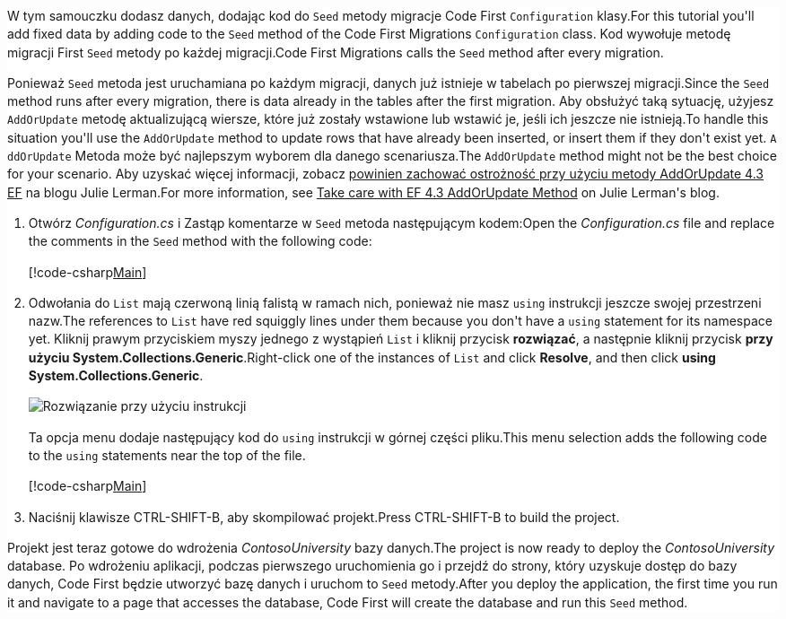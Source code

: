 <span data-ttu-id="2bf6a-188">W tym samouczku dodasz danych, dodając kod do `Seed` metody migracje Code First `Configuration` klasy.</span><span class="sxs-lookup"><span data-stu-id="2bf6a-188">For this tutorial you'll add fixed data by adding code to the `Seed` method of the Code First Migrations `Configuration` class.</span></span> <span data-ttu-id="2bf6a-189">Kod wywołuje metodę migracji First `Seed` metody po każdej migracji.</span><span class="sxs-lookup"><span data-stu-id="2bf6a-189">Code First Migrations calls the `Seed` method after every migration.</span></span>

<span data-ttu-id="2bf6a-190">Ponieważ `Seed` metoda jest uruchamiana po każdym migracji, danych już istnieje w tabelach po pierwszej migracji.</span><span class="sxs-lookup"><span data-stu-id="2bf6a-190">Since the `Seed` method runs after every migration, there is data already in the tables after the first migration.</span></span> <span data-ttu-id="2bf6a-191">Aby obsłużyć taką sytuację, użyjesz `AddOrUpdate` metodę aktualizującą wiersze, które już zostały wstawione lub wstawić je, jeśli ich jeszcze nie istnieją.</span><span class="sxs-lookup"><span data-stu-id="2bf6a-191">To handle this situation you'll use the `AddOrUpdate` method to update rows that have already been inserted, or insert them if they don't exist yet.</span></span> <span data-ttu-id="2bf6a-192">`AddOrUpdate` Metoda może być najlepszym wyborem dla danego scenariusza.</span><span class="sxs-lookup"><span data-stu-id="2bf6a-192">The `AddOrUpdate` method might not be the best choice for your scenario.</span></span> <span data-ttu-id="2bf6a-193">Aby uzyskać więcej informacji, zobacz [powinien zachować ostrożność przy użyciu metody AddOrUpdate 4.3 EF](http://thedatafarm.com/blog/data-access/take-care-with-ef-4-3-addorupdate-method/) na blogu Julie Lerman.</span><span class="sxs-lookup"><span data-stu-id="2bf6a-193">For more information, see [Take care with EF 4.3 AddOrUpdate Method](http://thedatafarm.com/blog/data-access/take-care-with-ef-4-3-addorupdate-method/) on Julie Lerman's blog.</span></span>

1. <span data-ttu-id="2bf6a-194">Otwórz *Configuration.cs* i Zastąp komentarze w `Seed` metoda następującym kodem:</span><span class="sxs-lookup"><span data-stu-id="2bf6a-194">Open the *Configuration.cs* file and replace the comments in the `Seed` method with the following code:</span></span>

    [!code-csharp[Main](preparing-databases/samples/sample3.cs)]
2. <span data-ttu-id="2bf6a-195">Odwołania do `List` mają czerwoną linią falistą w ramach nich, ponieważ nie masz `using` instrukcji jeszcze swojej przestrzeni nazw.</span><span class="sxs-lookup"><span data-stu-id="2bf6a-195">The references to `List` have red squiggly lines under them because you don't have a `using` statement for its namespace yet.</span></span> <span data-ttu-id="2bf6a-196">Kliknij prawym przyciskiem myszy jednego z wystąpień `List` i kliknij przycisk **rozwiązać**, a następnie kliknij przycisk **przy użyciu System.Collections.Generic**.</span><span class="sxs-lookup"><span data-stu-id="2bf6a-196">Right-click one of the instances of `List` and click **Resolve**, and then click **using System.Collections.Generic**.</span></span>

    ![Rozwiązanie przy użyciu instrukcji](preparing-databases/_static/image6.png)

    <span data-ttu-id="2bf6a-198">Ta opcja menu dodaje następujący kod do `using` instrukcji w górnej części pliku.</span><span class="sxs-lookup"><span data-stu-id="2bf6a-198">This menu selection adds the following code to the `using` statements near the top of the file.</span></span>

    [!code-csharp[Main](preparing-databases/samples/sample4.cs)]
3. <span data-ttu-id="2bf6a-199">Naciśnij klawisze CTRL-SHIFT-B, aby skompilować projekt.</span><span class="sxs-lookup"><span data-stu-id="2bf6a-199">Press CTRL-SHIFT-B to build the project.</span></span>

<span data-ttu-id="2bf6a-200">Projekt jest teraz gotowe do wdrożenia *ContosoUniversity* bazy danych.</span><span class="sxs-lookup"><span data-stu-id="2bf6a-200">The project is now ready to deploy the *ContosoUniversity* database.</span></span> <span data-ttu-id="2bf6a-201">Po wdrożeniu aplikacji, podczas pierwszego uruchomienia go i przejdź do strony, który uzyskuje dostęp do bazy danych, Code First będzie utworzyć bazę danych i uruchom to `Seed` metody.</span><span class="sxs-lookup"><span data-stu-id="2bf6a-201">After you deploy the application, the first time you run it and navigate to a page that accesses the database, Code First will create the database and run this `Seed` method.</span></span>
